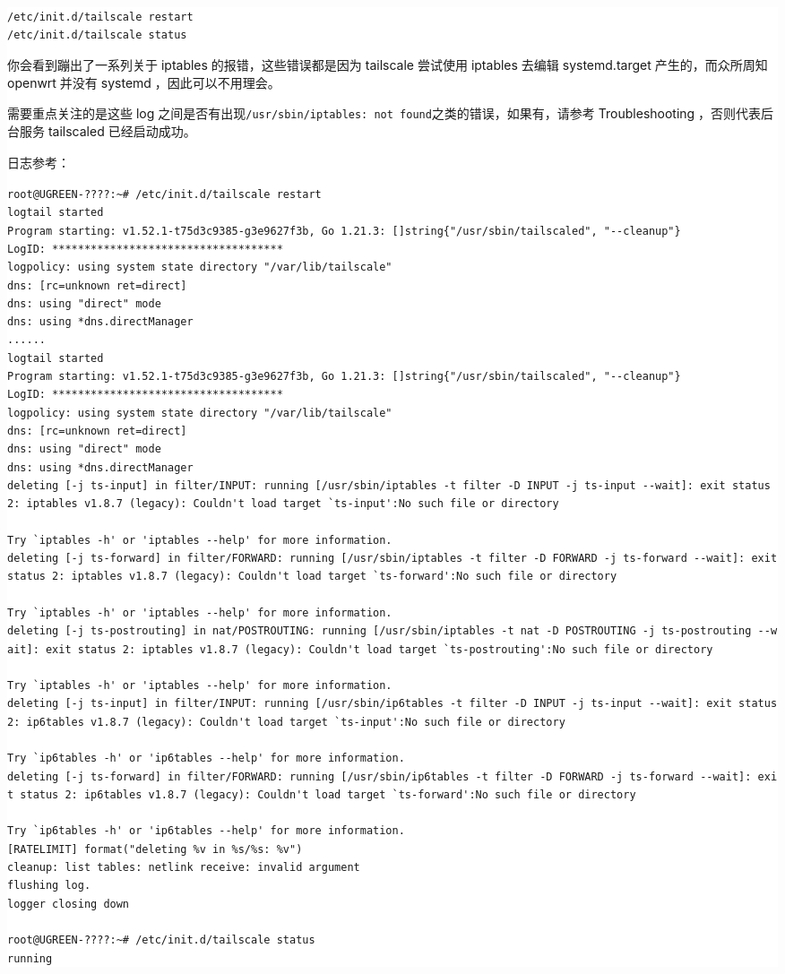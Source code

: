 ```dts
/etc/init.d/tailscale restart
/etc/init.d/tailscale status

```

你会看到蹦出了一系列关于 iptables 的报错，这些错误都是因为 tailscale 尝试使用 iptables 去编辑 systemd.target 产生的，而众所周知 openwrt 并没有 systemd ，因此可以不用理会。

需要重点关注的是这些 log 之间是否有出现`/usr/sbin/iptables: not found`之类的错误，如果有，请参考 Troubleshooting ，否则代表后台服务 tailscaled 已经启动成功。

日志参考：

```routeros
root@UGREEN-????:~# /etc/init.d/tailscale restart
logtail started
Program starting: v1.52.1-t75d3c9385-g3e9627f3b, Go 1.21.3: []string{"/usr/sbin/tailscaled", "--cleanup"}
LogID: ************************************
logpolicy: using system state directory "/var/lib/tailscale"
dns: [rc=unknown ret=direct]
dns: using "direct" mode
dns: using *dns.directManager
......
logtail started
Program starting: v1.52.1-t75d3c9385-g3e9627f3b, Go 1.21.3: []string{"/usr/sbin/tailscaled", "--cleanup"}
LogID: ************************************
logpolicy: using system state directory "/var/lib/tailscale"
dns: [rc=unknown ret=direct]
dns: using "direct" mode
dns: using *dns.directManager
deleting [-j ts-input] in filter/INPUT: running [/usr/sbin/iptables -t filter -D INPUT -j ts-input --wait]: exit status 2: iptables v1.8.7 (legacy): Couldn't load target `ts-input':No such file or directory

Try `iptables -h' or 'iptables --help' for more information.
deleting [-j ts-forward] in filter/FORWARD: running [/usr/sbin/iptables -t filter -D FORWARD -j ts-forward --wait]: exit status 2: iptables v1.8.7 (legacy): Couldn't load target `ts-forward':No such file or directory

Try `iptables -h' or 'iptables --help' for more information.
deleting [-j ts-postrouting] in nat/POSTROUTING: running [/usr/sbin/iptables -t nat -D POSTROUTING -j ts-postrouting --wait]: exit status 2: iptables v1.8.7 (legacy): Couldn't load target `ts-postrouting':No such file or directory

Try `iptables -h' or 'iptables --help' for more information.
deleting [-j ts-input] in filter/INPUT: running [/usr/sbin/ip6tables -t filter -D INPUT -j ts-input --wait]: exit status 2: ip6tables v1.8.7 (legacy): Couldn't load target `ts-input':No such file or directory

Try `ip6tables -h' or 'ip6tables --help' for more information.
deleting [-j ts-forward] in filter/FORWARD: running [/usr/sbin/ip6tables -t filter -D FORWARD -j ts-forward --wait]: exit status 2: ip6tables v1.8.7 (legacy): Couldn't load target `ts-forward':No such file or directory

Try `ip6tables -h' or 'ip6tables --help' for more information.
[RATELIMIT] format("deleting %v in %s/%s: %v")
cleanup: list tables: netlink receive: invalid argument
flushing log.
logger closing down

root@UGREEN-????:~# /etc/init.d/tailscale status
running

```